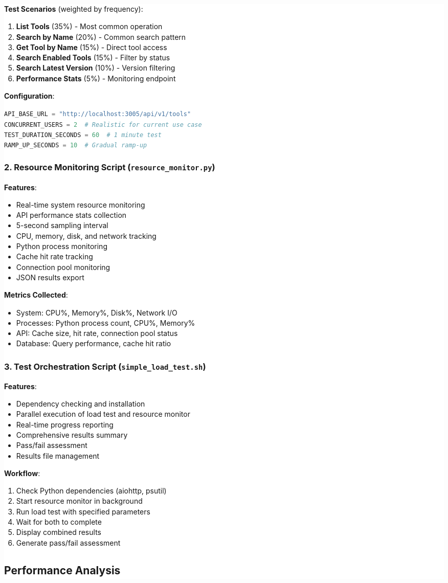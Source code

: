 **Test Scenarios** (weighted by frequency):
1. **List Tools** (35%) - Most common operation
2. **Search by Name** (20%) - Common search pattern
3. **Get Tool by Name** (15%) - Direct tool access
4. **Search Enabled Tools** (15%) - Filter by status
5. **Search Latest Version** (10%) - Version filtering
6. **Performance Stats** (5%) - Monitoring endpoint

**Configuration**:
```python
API_BASE_URL = "http://localhost:3005/api/v1/tools"
CONCURRENT_USERS = 2  # Realistic for current use case
TEST_DURATION_SECONDS = 60  # 1 minute test
RAMP_UP_SECONDS = 10  # Gradual ramp-up
```

### 2. Resource Monitoring Script (`resource_monitor.py`)

**Features**:
- Real-time system resource monitoring
- API performance stats collection
- 5-second sampling interval
- CPU, memory, disk, and network tracking
- Python process monitoring
- Cache hit rate tracking
- Connection pool monitoring
- JSON results export

**Metrics Collected**:
- System: CPU%, Memory%, Disk%, Network I/O
- Processes: Python process count, CPU%, Memory%
- API: Cache size, hit rate, connection pool status
- Database: Query performance, cache hit ratio

### 3. Test Orchestration Script (`simple_load_test.sh`)

**Features**:
- Dependency checking and installation
- Parallel execution of load test and resource monitor
- Real-time progress reporting
- Comprehensive results summary
- Pass/fail assessment
- Results file management

**Workflow**:
1. Check Python dependencies (aiohttp, psutil)
2. Start resource monitor in background
3. Run load test with specified parameters
4. Wait for both to complete
5. Display combined results
6. Generate pass/fail assessment

## Performance Analysis
